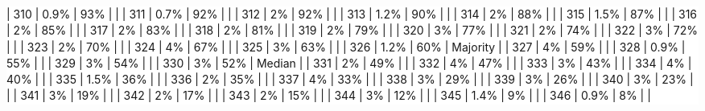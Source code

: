| 310 | 0.9% | 93% |  |
| 311 | 0.7% | 92% |  |
| 312 | 2% | 92% |  |
| 313 | 1.2% | 90% |  |
| 314 | 2% | 88% |  |
| 315 | 1.5% | 87% |  |
| 316 | 2% | 85% |  |
| 317 | 2% | 83% |  |
| 318 | 2% | 81% |  |
| 319 | 2% | 79% |  |
| 320 | 3% | 77% |  |
| 321 | 2% | 74% |  |
| 322 | 3% | 72% |  |
| 323 | 2% | 70% |  |
| 324 | 4% | 67% |  |
| 325 | 3% | 63% |  |
| 326 | 1.2% | 60% | Majority |
| 327 | 4% | 59% |  |
| 328 | 0.9% | 55% |  |
| 329 | 3% | 54% |  |
| 330 | 3% | 52% | Median |
| 331 | 2% | 49% |  |
| 332 | 4% | 47% |  |
| 333 | 3% | 43% |  |
| 334 | 4% | 40% |  |
| 335 | 1.5% | 36% |  |
| 336 | 2% | 35% |  |
| 337 | 4% | 33% |  |
| 338 | 3% | 29% |  |
| 339 | 3% | 26% |  |
| 340 | 3% | 23% |  |
| 341 | 3% | 19% |  |
| 342 | 2% | 17% |  |
| 343 | 2% | 15% |  |
| 344 | 3% | 12% |  |
| 345 | 1.4% | 9% |  |
| 346 | 0.9% | 8% |  |